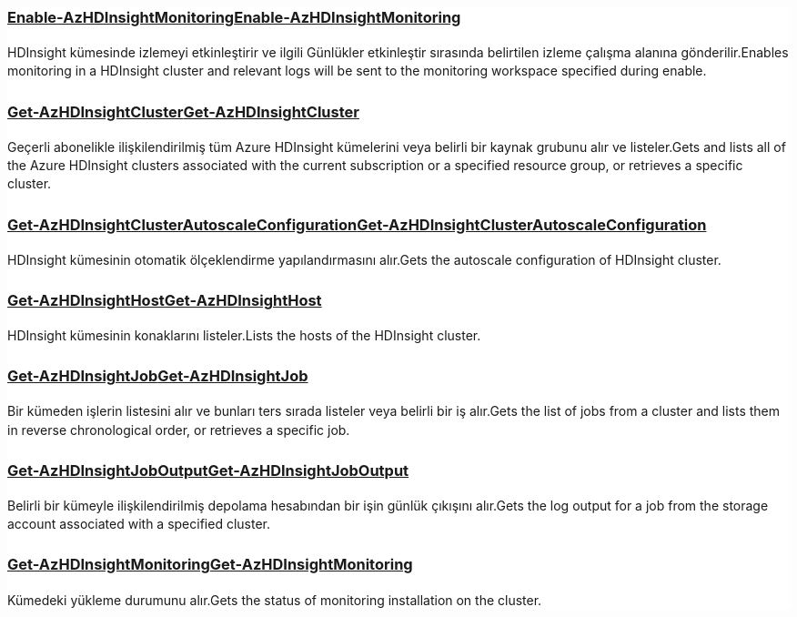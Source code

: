 ### [<span data-ttu-id="78333-123">Enable-AzHDInsightMonitoring</span><span class="sxs-lookup"><span data-stu-id="78333-123">Enable-AzHDInsightMonitoring</span></span>](Enable-AzHDInsightMonitoring.md)
<span data-ttu-id="78333-124">HDInsight kümesinde izlemeyi etkinleştirir ve ilgili Günlükler etkinleştir sırasında belirtilen izleme çalışma alanına gönderilir.</span><span class="sxs-lookup"><span data-stu-id="78333-124">Enables monitoring in a HDInsight cluster and relevant logs will be sent to the monitoring workspace specified during enable.</span></span>

### [<span data-ttu-id="78333-125">Get-AzHDInsightCluster</span><span class="sxs-lookup"><span data-stu-id="78333-125">Get-AzHDInsightCluster</span></span>](Get-AzHDInsightCluster.md)
<span data-ttu-id="78333-126">Geçerli abonelikle ilişkilendirilmiş tüm Azure HDInsight kümelerini veya belirli bir kaynak grubunu alır ve listeler.</span><span class="sxs-lookup"><span data-stu-id="78333-126">Gets and lists all of the Azure HDInsight clusters associated with the current subscription or a specified resource group, or retrieves a specific cluster.</span></span>

### [<span data-ttu-id="78333-127">Get-AzHDInsightClusterAutoscaleConfiguration</span><span class="sxs-lookup"><span data-stu-id="78333-127">Get-AzHDInsightClusterAutoscaleConfiguration</span></span>](Get-AzHDInsightClusterAutoscaleConfiguration.md)
<span data-ttu-id="78333-128">HDInsight kümesinin otomatik ölçeklendirme yapılandırmasını alır.</span><span class="sxs-lookup"><span data-stu-id="78333-128">Gets the autoscale configuration of HDInsight cluster.</span></span>

### [<span data-ttu-id="78333-129">Get-AzHDInsightHost</span><span class="sxs-lookup"><span data-stu-id="78333-129">Get-AzHDInsightHost</span></span>](Get-AzHDInsightHost.md)
<span data-ttu-id="78333-130">HDInsight kümesinin konaklarını listeler.</span><span class="sxs-lookup"><span data-stu-id="78333-130">Lists the hosts of the HDInsight cluster.</span></span>

### [<span data-ttu-id="78333-131">Get-AzHDInsightJob</span><span class="sxs-lookup"><span data-stu-id="78333-131">Get-AzHDInsightJob</span></span>](Get-AzHDInsightJob.md)
<span data-ttu-id="78333-132">Bir kümeden işlerin listesini alır ve bunları ters sırada listeler veya belirli bir iş alır.</span><span class="sxs-lookup"><span data-stu-id="78333-132">Gets the list of jobs from a cluster and lists them in reverse chronological order, or retrieves a specific job.</span></span>

### [<span data-ttu-id="78333-133">Get-AzHDInsightJobOutput</span><span class="sxs-lookup"><span data-stu-id="78333-133">Get-AzHDInsightJobOutput</span></span>](Get-AzHDInsightJobOutput.md)
<span data-ttu-id="78333-134">Belirli bir kümeyle ilişkilendirilmiş depolama hesabından bir işin günlük çıkışını alır.</span><span class="sxs-lookup"><span data-stu-id="78333-134">Gets the log output for a job from the storage account associated with a specified cluster.</span></span>

### [<span data-ttu-id="78333-135">Get-AzHDInsightMonitoring</span><span class="sxs-lookup"><span data-stu-id="78333-135">Get-AzHDInsightMonitoring</span></span>](Get-AzHDInsightMonitoring.md)
<span data-ttu-id="78333-136">Kümedeki yükleme durumunu alır.</span><span class="sxs-lookup"><span data-stu-id="78333-136">Gets the status of monitoring installation on the cluster.</span></span>
